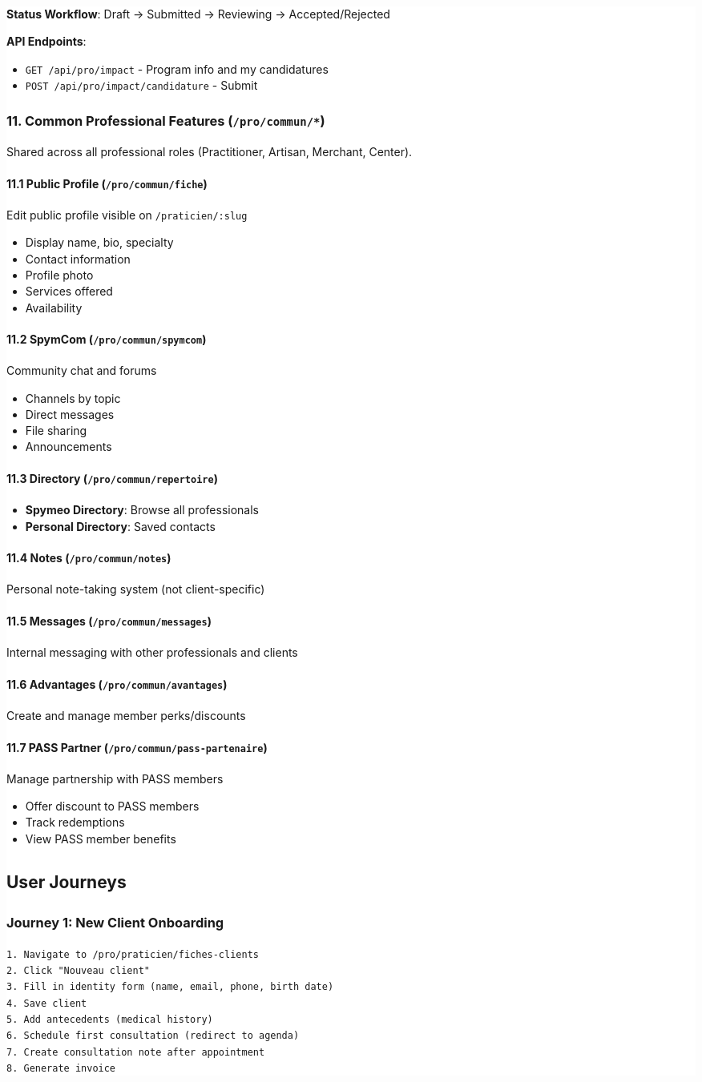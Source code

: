 **Status Workflow**:
Draft → Submitted → Reviewing → Accepted/Rejected

**API Endpoints**:
- `GET /api/pro/impact` - Program info and my candidatures
- `POST /api/pro/impact/candidature` - Submit

### 11. Common Professional Features (`/pro/commun/*`)

Shared across all professional roles (Practitioner, Artisan, Merchant, Center).

#### 11.1 Public Profile (`/pro/commun/fiche`)
Edit public profile visible on `/praticien/:slug`
- Display name, bio, specialty
- Contact information
- Profile photo
- Services offered
- Availability

#### 11.2 SpymCom (`/pro/commun/spymcom`)
Community chat and forums
- Channels by topic
- Direct messages
- File sharing
- Announcements

#### 11.3 Directory (`/pro/commun/repertoire`)
- **Spymeo Directory**: Browse all professionals
- **Personal Directory**: Saved contacts

#### 11.4 Notes (`/pro/commun/notes`)
Personal note-taking system (not client-specific)

#### 11.5 Messages (`/pro/commun/messages`)
Internal messaging with other professionals and clients

#### 11.6 Advantages (`/pro/commun/avantages`)
Create and manage member perks/discounts

#### 11.7 PASS Partner (`/pro/commun/pass-partenaire`)
Manage partnership with PASS members
- Offer discount to PASS members
- Track redemptions
- View PASS member benefits

## User Journeys

### Journey 1: New Client Onboarding
```
1. Navigate to /pro/praticien/fiches-clients
2. Click "Nouveau client"
3. Fill in identity form (name, email, phone, birth date)
4. Save client
5. Add antecedents (medical history)
6. Schedule first consultation (redirect to agenda)
7. Create consultation note after appointment
8. Generate invoice
```
